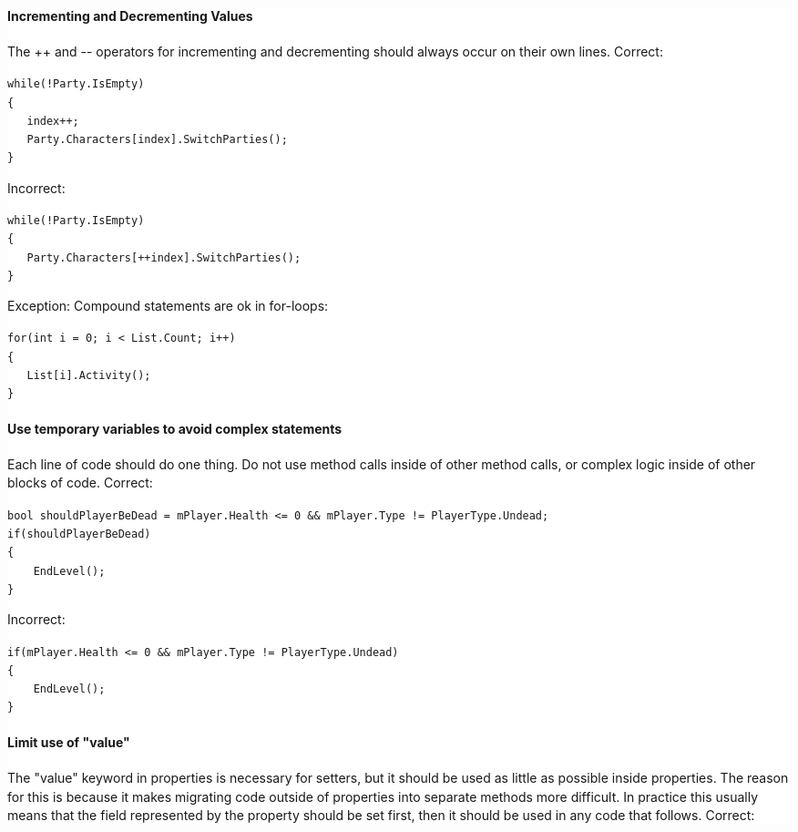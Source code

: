 ####

#### Incrementing and Decrementing Values

The ++ and -- operators for incrementing and decrementing should always occur on their own lines. Correct:

```
while(!Party.IsEmpty)
{
   index++;
   Party.Characters[index].SwitchParties();
}
```

Incorrect:

```
while(!Party.IsEmpty)
{
   Party.Characters[++index].SwitchParties();
}
```

Exception: Compound statements are ok in for-loops:

```
for(int i = 0; i < List.Count; i++)
{
   List[i].Activity();
}
```

#### Use temporary variables to avoid complex statements

Each line of code should do one thing. Do not use method calls inside of other method calls, or complex logic inside of other blocks of code. Correct:

```
bool shouldPlayerBeDead = mPlayer.Health <= 0 && mPlayer.Type != PlayerType.Undead;
if(shouldPlayerBeDead)
{
    EndLevel();
}
```

Incorrect:

```
if(mPlayer.Health <= 0 && mPlayer.Type != PlayerType.Undead)
{
    EndLevel();
}
```

#### Limit use of "value"

The "value" keyword in properties is necessary for setters, but it should be used as little as possible inside properties. The reason for this is because it makes migrating code outside of properties into separate methods more difficult. In practice this usually means that the field represented by the property should be set first, then it should be used in any code that follows. Correct:
